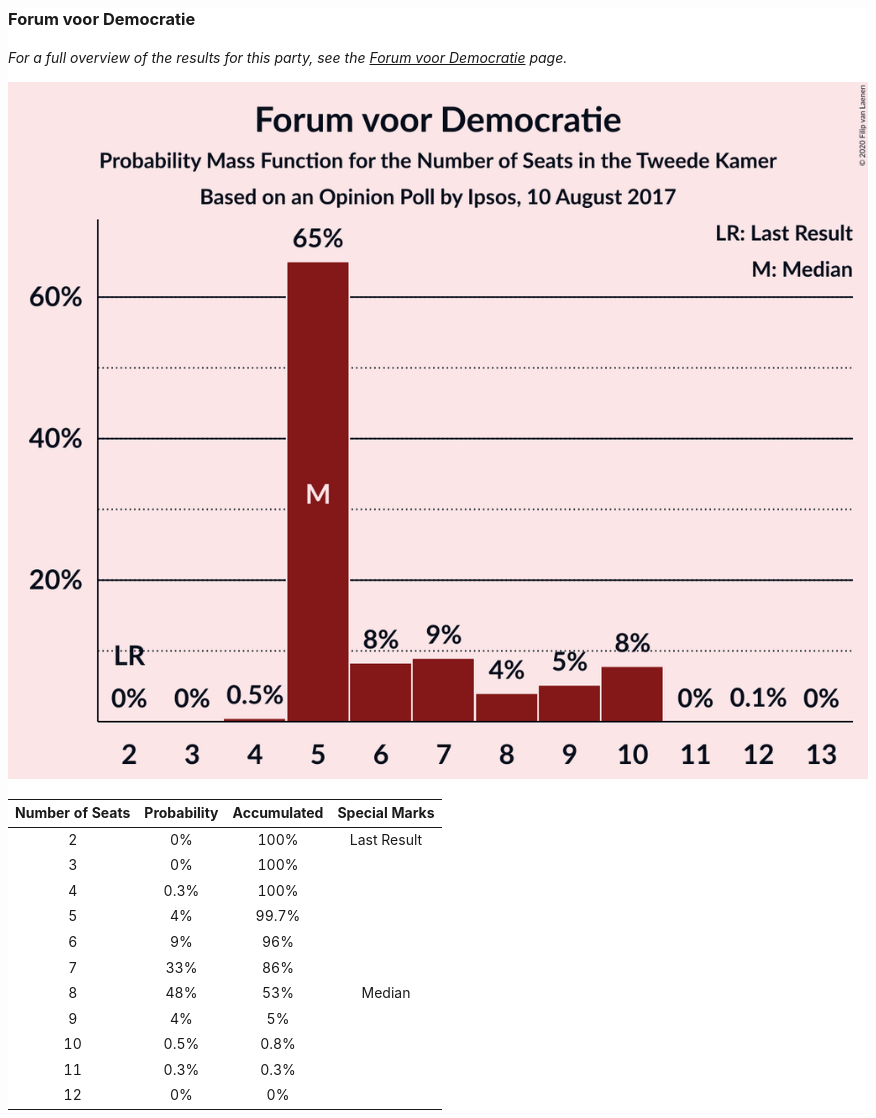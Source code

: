 ### Forum voor Democratie

*For a full overview of the results for this party, see the [Forum voor Democratie](party-forumvoordemocratie.html) page.*

![Graph with seats probability mass function not yet produced](2017-08-10-Ipsos-seats-pmf-forumvoordemocratie.png "Seats Probability Mass Function")

| Number of Seats | Probability | Accumulated | Special Marks |
|:---------------:|:-----------:|:-----------:|:-------------:|
| 2 | 0% | 100% | Last Result |
| 3 | 0% | 100% |  |
| 4 | 0.3% | 100% |  |
| 5 | 4% | 99.7% |  |
| 6 | 9% | 96% |  |
| 7 | 33% | 86% |  |
| 8 | 48% | 53% | Median |
| 9 | 4% | 5% |  |
| 10 | 0.5% | 0.8% |  |
| 11 | 0.3% | 0.3% |  |
| 12 | 0% | 0% |  |
